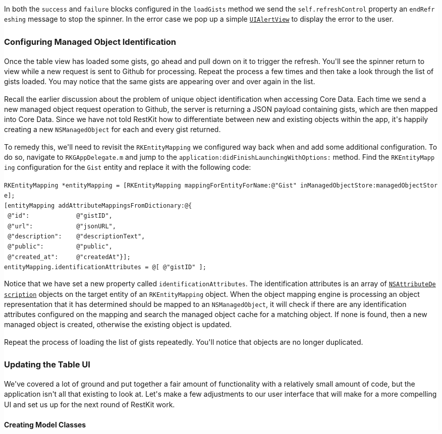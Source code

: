 In both the `success` and `failure` blocks configured in the `loadGists` method we send the `self.refreshControl` property an `endRefreshing` message to stop the spinner. In the error case we pop up a simple [`UIAlertView`](http://developer.apple.com/library/ios/#documentation/uikit/reference/UIAlertView_Class/UIAlertView/UIAlertView.html) to display the error to the user.

### Configuring Managed Object Identification

Once the table view has loaded some gists, go ahead and pull down on it to trigger the refresh. You'll see the spinner return to view while a new request is sent to Github for processing. Repeat the process a few times and then take a look through the list of gists loaded. You may notice that the same gists are appearing over and over again in the list.

Recall the earlier discussion about the problem of unique object identification when accessing Core Data. Each time we send a new managed object request operation to Github, the server is returning a JSON payload containing gists, which are then mapped into Core Data. Since we have not told RestKit how to differentiate between new and existing objects within the app, it's happily creating a new `NSManagedObject` for each and every gist returned.

To remedy this, we'll need to revisit the `RKEntityMapping` we configured way back when and add some additional configuration. To do so, navigate to `RKGAppDelegate.m` and jump to the `application:didFinishLaunchingWithOptions:` method. Find the `RKEntityMapping` configuration for the `Gist` entity and replace it with the following code:

```objc
RKEntityMapping *entityMapping = [RKEntityMapping mappingForEntityForName:@"Gist" inManagedObjectStore:managedObjectStore];    
[entityMapping addAttributeMappingsFromDictionary:@{
 @"id":             @"gistID",
 @"url":            @"jsonURL",
 @"description":    @"descriptionText",
 @"public":         @"public",
 @"created_at":     @"createdAt"}];
entityMapping.identificationAttributes = @[ @"gistID" ];
```

Notice that we have set a new property called `identificationAttributes`. The identification attributes is an array of [`NSAttributeDescription`](https://developer.apple.com/library/mac/#documentation/Cocoa/Reference/CoreDataFramework/Classes/NSAttributeDescription_Class/reference.html) objects on the target entity of an `RKEntityMapping` object. When the object mapping engine is processing an object representation that it has determined should be mapped to an `NSManagedObject`, it will check if there are any identification attributes configured on the mapping and search the managed object cache for a matching object. If none is found, then a new managed object is created, otherwise the existing object is updated.

Repeat the process of loading the list of gists repeatedly. You'll notice that objects are no longer duplicated.

### Updating the Table UI

We've covered a lot of ground and put together a fair amount of functionality with a relatively small amount of code, but the application isn't all that existing to look at. Let's make a few adjustments to our user interface that will make for a more compelling UI and set us up for the next round of RestKit work.

#### Creating Model Classes
